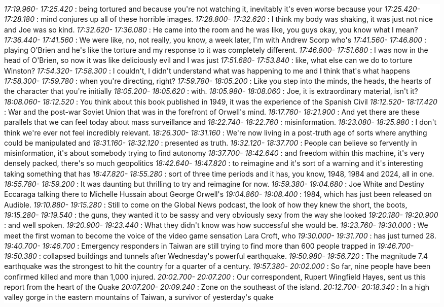 *17:19.960- 17:25.420* :  being tortured and because you're not watching it, inevitably it's even worse because your
*17:25.420- 17:28.180* :  mind conjures up all of these horrible images.
*17:28.800- 17:32.620* :  I think my body was shaking, it was just not nice and Joe was so kind.
*17:32.620- 17:36.080* :  He came into the room and he was like, you guys okay, you know what I mean?
*17:36.440- 17:41.560* :  We were like, no, not really, you know, a week later, I'm with Andrew Scorp who's
*17:41.560- 17:46.800* :  playing O'Brien and he's like the torture and my response to it was completely different.
*17:46.800- 17:51.680* :  I was now in the head of O'Brien, so now it was like deliciously evil and I was just
*17:51.680- 17:53.840* :  like, what else can we do to torture Winston?
*17:54.320- 17:58.300* :  I couldn't, I didn't understand what was happening to me and I think that's what happens
*17:58.300- 17:59.780* :  when you're directing, right?
*17:59.780- 18:05.200* :  Like you step into the minds, the heads, the hearts of the character that you're initially
*18:05.200- 18:05.620* :  with.
*18:05.980- 18:08.060* :  Joe, it is extraordinary material, isn't it?
*18:08.060- 18:12.520* :  You think about this book published in 1949, it was the experience of the Spanish Civil
*18:12.520- 18:17.420* :  War and the post-war Soviet Union that was in the forefront of Orwell's mind.
*18:17.760- 18:21.900* :  And yet there are these parallels that we can feel today about mass surveillance and
*18:22.740- 18:22.760* :  misinformation.
*18:23.080- 18:25.980* :  I don't think we're ever not feel incredibly relevant.
*18:26.300- 18:31.160* :  We're now living in a post-truth age of sorts where anything could be manipulated and
*18:31.160- 18:32.120* :  presented as truth.
*18:32.120- 18:37.700* :  People can believe so fervently in misinformation, it's about somebody trying to find autonomy
*18:37.700- 18:42.640* :  and freedom within this machine, it's very densely packed, there's so much geopolitics
*18:42.640- 18:47.820* :  to reimagine and it's sort of a warning and it's interesting taking something that has
*18:47.820- 18:55.280* :  sort of three time periods and it has, you know, 1948, 1984 and 2024, all in one.
*18:55.780- 18:59.200* :  It was daunting but thrilling to try and reimagine for now.
*18:59.380- 19:04.680* :  Joe White and Destiny Eccaraga talking there to Michelle Hussain about George Orwell's
*19:04.860- 19:08.400* :  1984, which has just been released on Audible.
*19:10.880- 19:15.280* :  Still to come on the Global News podcast, the look of how they knew the short, the boots,
*19:15.280- 19:19.540* :  the guns, they wanted it to be sassy and very obviously sexy from the way she looked
*19:20.180- 19:20.900* :  and well spoken.
*19:20.900- 19:23.440* :  What they didn't know was how successful she would be.
*19:23.760- 19:30.000* :  We meet the first woman to become the voice of the video game sensation Lara Croft, who
*19:30.000- 19:31.700* :  has just turned 28.
*19:40.700- 19:46.700* :  Emergency responders in Taiwan are still trying to find more than 600 people trapped in
*19:46.700- 19:50.380* :  collapsed buildings and tunnels after Wednesday's powerful earthquake.
*19:50.980- 19:56.720* :  The magnitude 7.4 earthquake was the strongest to hit the country for a quarter of a century.
*19:57.380- 20:02.000* :  So far, nine people have been confirmed killed and more than 1,000 injured.
*20:02.700- 20:07.200* :  Our correspondent, Rupert Wingfield Hayes, sent us this report from the heart of the Quake
*20:07.200- 20:09.240* :  Zone on the southeast of the island.
*20:12.700- 20:18.340* :  In a high valley gorge in the eastern mountains of Taiwan, a survivor of yesterday's quake